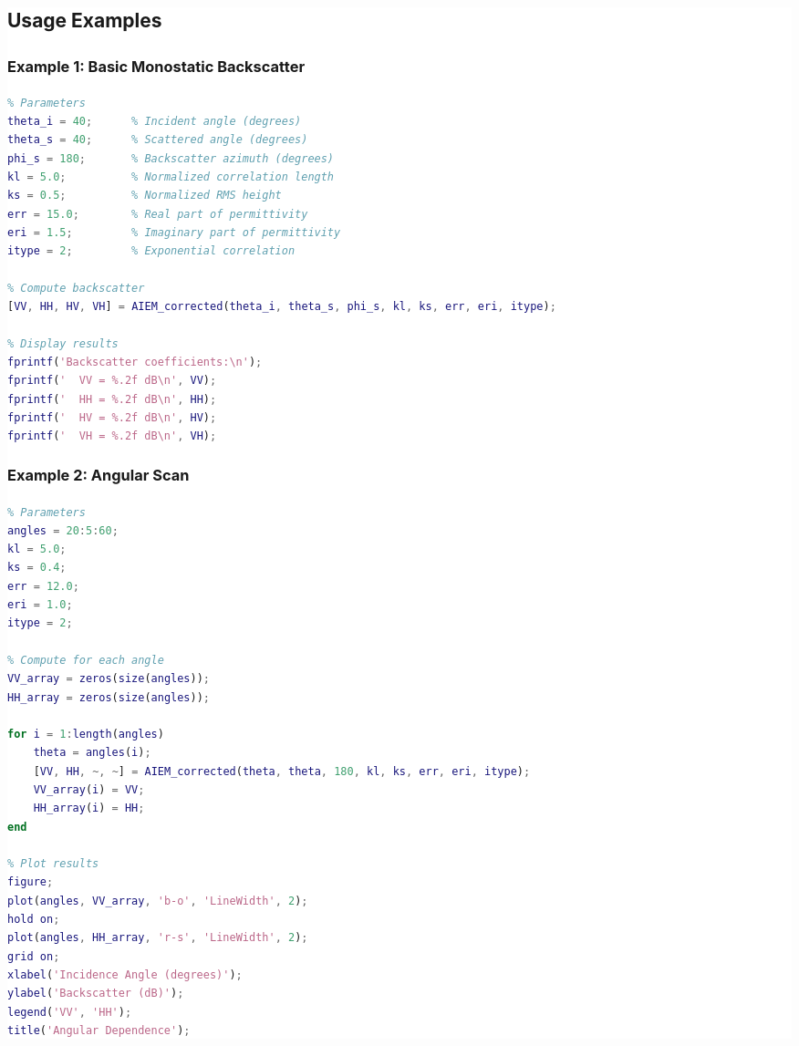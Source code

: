 
## Usage Examples

### Example 1: Basic Monostatic Backscatter

```matlab
% Parameters
theta_i = 40;      % Incident angle (degrees)
theta_s = 40;      % Scattered angle (degrees)
phi_s = 180;       % Backscatter azimuth (degrees)
kl = 5.0;          % Normalized correlation length
ks = 0.5;          % Normalized RMS height
err = 15.0;        % Real part of permittivity
eri = 1.5;         % Imaginary part of permittivity
itype = 2;         % Exponential correlation

% Compute backscatter
[VV, HH, HV, VH] = AIEM_corrected(theta_i, theta_s, phi_s, kl, ks, err, eri, itype);

% Display results
fprintf('Backscatter coefficients:\n');
fprintf('  VV = %.2f dB\n', VV);
fprintf('  HH = %.2f dB\n', HH);
fprintf('  HV = %.2f dB\n', HV);
fprintf('  VH = %.2f dB\n', VH);
```

### Example 2: Angular Scan

```matlab
% Parameters
angles = 20:5:60;
kl = 5.0;
ks = 0.4;
err = 12.0;
eri = 1.0;
itype = 2;

% Compute for each angle
VV_array = zeros(size(angles));
HH_array = zeros(size(angles));

for i = 1:length(angles)
    theta = angles(i);
    [VV, HH, ~, ~] = AIEM_corrected(theta, theta, 180, kl, ks, err, eri, itype);
    VV_array(i) = VV;
    HH_array(i) = HH;
end

% Plot results
figure;
plot(angles, VV_array, 'b-o', 'LineWidth', 2);
hold on;
plot(angles, HH_array, 'r-s', 'LineWidth', 2);
grid on;
xlabel('Incidence Angle (degrees)');
ylabel('Backscatter (dB)');
legend('VV', 'HH');
title('Angular Dependence');
```
